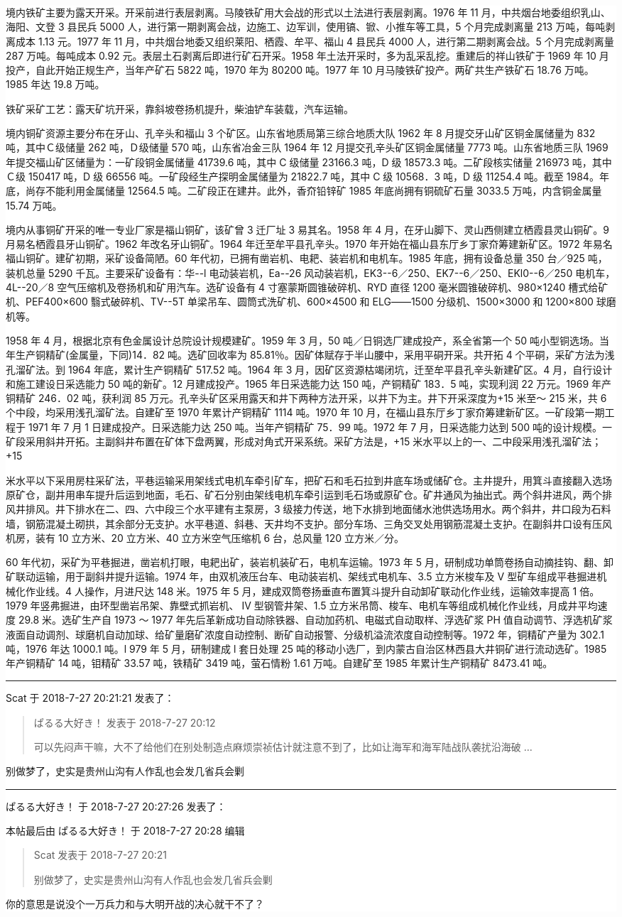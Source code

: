 境内铁矿主要为露天开采。开采前进行表层剥离。马陵铁矿用大会战的形式以土法进行表层剥离。1976 年 11 月，中共烟台地委组织乳山、海阳、文登 3 县民兵 5000 人，进行第一期剥离会战，边施工、边军训，使用镐、锨、小推车等工具，5 个月完成剥离量 213 万吨，每吨剥离成本 1.13 元。1977 年 11 月，中共烟台地委又组织莱阳、栖霞、牟平、福山 4 县民兵 4000 人，进行第二期剥离会战。5 个月完成剥离量 287 万吨。每吨成本 0.92 元。表层土石剥离后即进行矿石开采。1958 年土法开采时，多为乱采乱挖。重建后的祥山铁矿于 1969 年 10 月投产，自此开始正规生产，当年产矿石 5822 吨，1970 年为 80200 吨。1977 年 10 月马陵铁矿投产。两矿共生产铁矿石 18.76 万吨。1985 年达 19.8 万吨。

铁矿采矿工艺：露天矿坑开采，靠斜坡卷扬机提升，柴油铲车装载，汽车运输。

境内铜矿资源主要分布在牙山、孔辛头和福山 3 个矿区。山东省地质局第三综合地质大队 1962 年 8 月提交牙山矿区铜金属储量为 832 吨，其中Ｃ级储量 262 吨，Ｄ级储量 570 吨，山东省冶金三队 1964 年 12 月提交孔辛头矿区铜金属储量 7773 吨。山东省地质三队 1969 年提交福山矿区储量为：一矿段铜金属储量 41739.6 吨，其中 C 级储量 23166.3 吨，D 级 18573.3 吨。二矿段核实储量 216973 吨，其中Ｃ级 150417 吨，D 级 66556 吨。一矿段经生产探明金属储量为 21822.7 吨，其中 C 级 10568．3 吨，D 级 11254.4 吨。截至 1984。年底，尚存不能利用金属储量 12564.5 吨。二矿段正在建井。此外，香夼铅锌矿 1985 年底尚拥有铜硫矿石量 3033.5 万吨，内含铜金属量 15.74 万吨。

境内从事铜矿开采的唯一专业厂家是福山铜矿，该矿曾 3 迁厂址 3 易其名。1958 年 4 月，在牙山脚下、灵山西侧建立栖霞县灵山铜矿。9 月易名栖霞县牙山铜矿。1962 年改名牙山铜矿。1964 年迁至牟平县孔辛头。1970 年开始在福山县东厅乡丁家夼筹建新矿区。1972 年易名福山铜矿。建矿初期，采矿设备简陋。60 年代初，已拥有凿岩机、电耙、装岩机和电机车。1985 年底，拥有设备总量 350 台／925 吨，装机总量 5290 千瓦。主要采矿设备有：华--l 电动装岩机，Ea--26 风动装岩机，EK3--6／250、EK7--6／250、EKl0--6／250 电机车，4L--20／8 空气压缩机及卷扬机和矿用汽车。选矿设备有 4 寸塞蒙斯圆锥破碎机、RYD 直径 1200 毫米圆锥破碎机、980×1240 槽式给矿机、PEF400×600 翳式破碎机、TV--5T 单梁吊车、圆筒式洗矿机、600×4500 和 ELG――1500 分级机、1500×3000 和 1200×800 球磨机等。

1958 年 4 月，根据北京有色金属设计总院设计规模建矿。1959 年 3 月，50 吨／日铜选厂建成投产，系全省第一个 50 吨小型铜选场。当年生产铜精矿(金属量，下同)14．82 吨。选矿回收率为 85.81％。因矿体赋存于半山腰中，采用平硐开采。共开拓 4 个平硐，采矿方法为浅孔溜矿法。到 1964 年底，累计生产铜精矿 517.52 吨。1964 年 3 月，因矿区资源枯竭闭坑，迁至牟平县孔辛头新建矿区。4 月，自行设计和施工建设日采选能力 50 吨的新矿。12 月建成投产。1965 年日采选能力达 150 吨，产铜精矿 183．5 吨，实现利润 22 万元。1969 年产铜精矿 246．02 吨，获利润 85 万元。孔辛头矿区采用露天和井下两种方法开采，以井下为主。井下开采深度为+15 米至～ 215 米，共 6 个中段，均采用浅孔溜矿法。自建矿至 1970 年累计产铜精矿 1114 吨。1970 年 10 月，在福山县东厅乡丁家夼筹建新矿区。一矿段第一期工程于 1971 年 7 月 1 日建成投产。日采选能力达 250 吨。当年产铜精矿 75．99 吨。1972 年 7 月，日采选能力达到 500 吨的设计规模。一矿段采用斜井开拓。主副斜井布置在矿体下盘两翼，形成对角式开采系统。采矿方法是，+15 米水平以上的一、二中段采用浅孔溜矿法；+15

米水平以下采用房柱采矿法，平巷运输采用架线式电机车牵引矿车，把矿石和毛石拉到井底车场或储矿仓。主井提升，用箕斗直接翻入选场原矿仓，副井用串车提升后运到地面，毛石、矿石分别由架线电机车牵引运到毛石场或原矿仓。矿井通风为抽出式。两个斜井进风，两个排风井排风。井下排水在二、四、六中段三个水平建有主泵房，3 级接力传送，地下水排到地面储水池供选场用水。两个斜井，井口段为石料墙，钢筋混凝土砌拱，其余部分无支护。水平巷道、斜巷、天井均不支护。部分车场、三角交叉处用钢筋混凝土支护。在副斜井口设有压风机房，装有 10 立方米、20 立方米、40 立方米空气压缩机 6 台，总风量 120 立方米／分。

60 年代初，采矿为平巷掘进，凿岩机打眼，电耙出矿，装岩机装矿石，电机车运输。1973 年 5 月，研制成功单筒卷扬自动摘挂钩、翻、卸矿联动运输，用于副斜井提升运输。1974 年，由双机液压台车、电动装岩机、架线式电机车、3.5 立方米梭车及 V 型矿车组成平巷掘进机械化作业线。4 人操作，月进尺达 148 米。1975 年 5 月，建成双筒卷扬垂直布置箕斗提升自动卸矿联动化作业线，运输效率提高 1 倍。1979 年竖弗掘进，由环型凿岩吊架、靠壁式抓岩机、 IV 型钢管井架、1.5 立方米吊筒、梭车、电机车等组成机械化作业线，月成井平均速度 29.8 米。选矿生产自 1973 ～ 1977 年先后革新成功自动除铁器、自动加药机、电磁式自动取样、浮选矿浆 PH 值自动调节、浮选机矿浆液面自动调剂、球磨机自动加球、给矿量磨矿浓度自动控制、断矿自动报警、分级机溢流浓度自动控制等。1972 年，铜精矿产量为 302.1 吨，1976 年达 1000.1 吨。l 979 年 5 月，研制建成 l 套日处理 25 吨的移动小选厂，到内蒙古自治区林西县大井铜矿进行流动选矿。1985 年产铜精矿 14 吨，钼精矿 33.57 吨，铁精矿 3419 吨，萤石情粉 1.61 万吨。自建矿至 1985 年累计生产铜精矿 8473.41 吨。

---

Scat 于 2018-7-27 20:21:21 发表了：

> ぱるる大好き！ 发表于 2018-7-27 20:12
>
> 可以先闷声干嘛，大不了给他们在别处制造点麻烦崇祯估计就注意不到了，比如让海军和海军陆战队袭扰沿海破 ...

别做梦了，史实是贵州山沟有人作乱也会发几省兵会剿

---

ぱるる大好き！ 于 2018-7-27 20:27:26 发表了：

本帖最后由 ぱるる大好き！ 于 2018-7-27 20:28 编辑

> Scat 发表于 2018-7-27 20:21
>
> 别做梦了，史实是贵州山沟有人作乱也会发几省兵会剿

你的意思是说没个一万兵力和与大明开战的决心就干不了？
